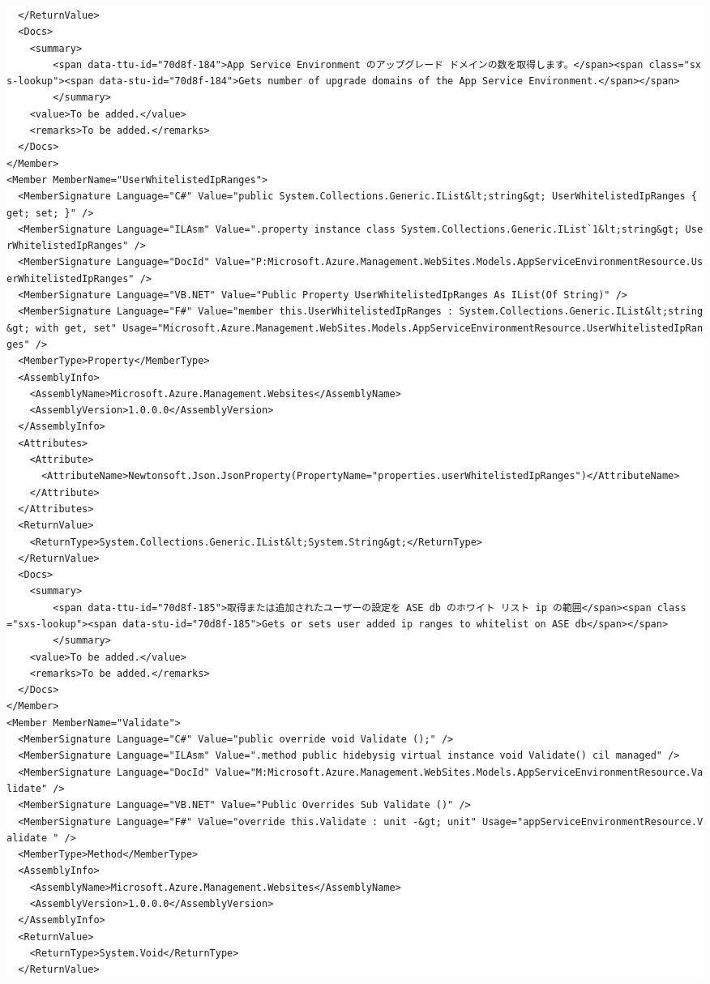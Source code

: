       </ReturnValue>
      <Docs>
        <summary>
            <span data-ttu-id="70d8f-184">App Service Environment のアップグレード ドメインの数を取得します。</span><span class="sxs-lookup"><span data-stu-id="70d8f-184">Gets number of upgrade domains of the App Service Environment.</span></span>
            </summary>
        <value>To be added.</value>
        <remarks>To be added.</remarks>
      </Docs>
    </Member>
    <Member MemberName="UserWhitelistedIpRanges">
      <MemberSignature Language="C#" Value="public System.Collections.Generic.IList&lt;string&gt; UserWhitelistedIpRanges { get; set; }" />
      <MemberSignature Language="ILAsm" Value=".property instance class System.Collections.Generic.IList`1&lt;string&gt; UserWhitelistedIpRanges" />
      <MemberSignature Language="DocId" Value="P:Microsoft.Azure.Management.WebSites.Models.AppServiceEnvironmentResource.UserWhitelistedIpRanges" />
      <MemberSignature Language="VB.NET" Value="Public Property UserWhitelistedIpRanges As IList(Of String)" />
      <MemberSignature Language="F#" Value="member this.UserWhitelistedIpRanges : System.Collections.Generic.IList&lt;string&gt; with get, set" Usage="Microsoft.Azure.Management.WebSites.Models.AppServiceEnvironmentResource.UserWhitelistedIpRanges" />
      <MemberType>Property</MemberType>
      <AssemblyInfo>
        <AssemblyName>Microsoft.Azure.Management.Websites</AssemblyName>
        <AssemblyVersion>1.0.0.0</AssemblyVersion>
      </AssemblyInfo>
      <Attributes>
        <Attribute>
          <AttributeName>Newtonsoft.Json.JsonProperty(PropertyName="properties.userWhitelistedIpRanges")</AttributeName>
        </Attribute>
      </Attributes>
      <ReturnValue>
        <ReturnType>System.Collections.Generic.IList&lt;System.String&gt;</ReturnType>
      </ReturnValue>
      <Docs>
        <summary>
            <span data-ttu-id="70d8f-185">取得または追加されたユーザーの設定を ASE db のホワイト リスト ip の範囲</span><span class="sxs-lookup"><span data-stu-id="70d8f-185">Gets or sets user added ip ranges to whitelist on ASE db</span></span>
            </summary>
        <value>To be added.</value>
        <remarks>To be added.</remarks>
      </Docs>
    </Member>
    <Member MemberName="Validate">
      <MemberSignature Language="C#" Value="public override void Validate ();" />
      <MemberSignature Language="ILAsm" Value=".method public hidebysig virtual instance void Validate() cil managed" />
      <MemberSignature Language="DocId" Value="M:Microsoft.Azure.Management.WebSites.Models.AppServiceEnvironmentResource.Validate" />
      <MemberSignature Language="VB.NET" Value="Public Overrides Sub Validate ()" />
      <MemberSignature Language="F#" Value="override this.Validate : unit -&gt; unit" Usage="appServiceEnvironmentResource.Validate " />
      <MemberType>Method</MemberType>
      <AssemblyInfo>
        <AssemblyName>Microsoft.Azure.Management.Websites</AssemblyName>
        <AssemblyVersion>1.0.0.0</AssemblyVersion>
      </AssemblyInfo>
      <ReturnValue>
        <ReturnType>System.Void</ReturnType>
      </ReturnValue>